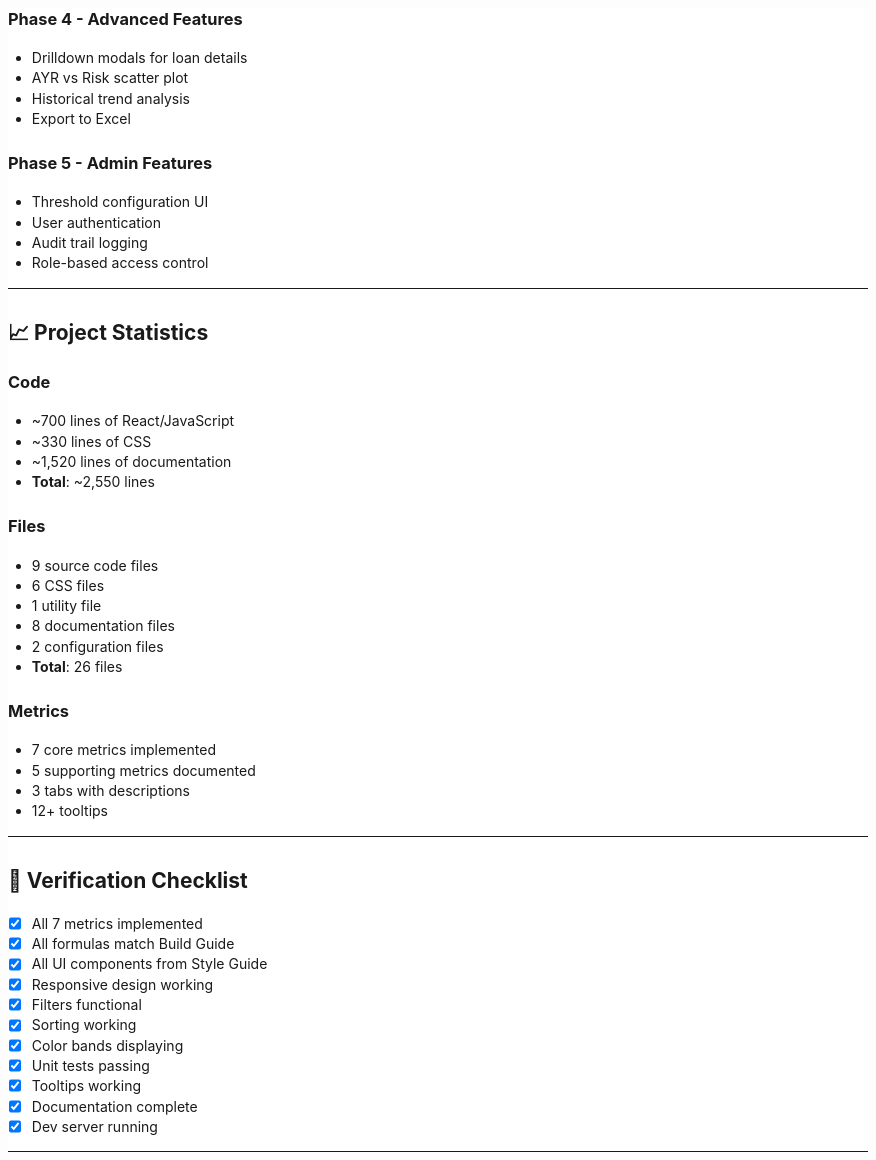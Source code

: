 ### Phase 4 - Advanced Features
- Drilldown modals for loan details
- AYR vs Risk scatter plot
- Historical trend analysis
- Export to Excel

### Phase 5 - Admin Features
- Threshold configuration UI
- User authentication
- Audit trail logging
- Role-based access control

---

## 📈 Project Statistics

### Code
- ~700 lines of React/JavaScript
- ~330 lines of CSS
- ~1,520 lines of documentation
- **Total**: ~2,550 lines

### Files
- 9 source code files
- 6 CSS files
- 1 utility file
- 8 documentation files
- 2 configuration files
- **Total**: 26 files

### Metrics
- 7 core metrics implemented
- 5 supporting metrics documented
- 3 tabs with descriptions
- 12+ tooltips

---

## 🎯 Verification Checklist

- [x] All 7 metrics implemented
- [x] All formulas match Build Guide
- [x] All UI components from Style Guide
- [x] Responsive design working
- [x] Filters functional
- [x] Sorting working
- [x] Color bands displaying
- [x] Unit tests passing
- [x] Tooltips working
- [x] Documentation complete
- [x] Dev server running

---